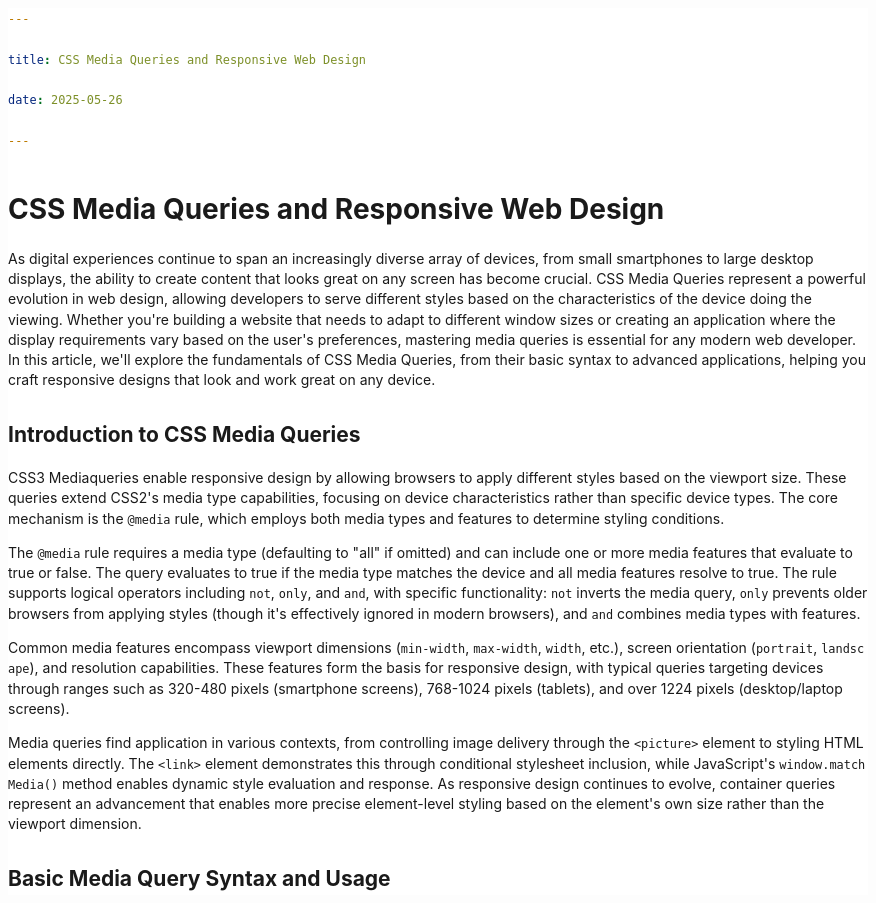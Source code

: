 ```yaml
---

title: CSS Media Queries and Responsive Web Design

date: 2025-05-26

---
```



# CSS Media Queries and Responsive Web Design

As digital experiences continue to span an increasingly diverse array of devices, from small smartphones to large desktop displays, the ability to create content that looks great on any screen has become crucial. CSS Media Queries represent a powerful evolution in web design, allowing developers to serve different styles based on the characteristics of the device doing the viewing. Whether you're building a website that needs to adapt to different window sizes or creating an application where the display requirements vary based on the user's preferences, mastering media queries is essential for any modern web developer. In this article, we'll explore the fundamentals of CSS Media Queries, from their basic syntax to advanced applications, helping you craft responsive designs that look and work great on any device.


## Introduction to CSS Media Queries

CSS3 Mediaqueries enable responsive design by allowing browsers to apply different styles based on the viewport size. These queries extend CSS2's media type capabilities, focusing on device characteristics rather than specific device types. The core mechanism is the `@media` rule, which employs both media types and features to determine styling conditions.

The `@media` rule requires a media type (defaulting to "all" if omitted) and can include one or more media features that evaluate to true or false. The query evaluates to true if the media type matches the device and all media features resolve to true. The rule supports logical operators including `not`, `only`, and `and`, with specific functionality: `not` inverts the media query, `only` prevents older browsers from applying styles (though it's effectively ignored in modern browsers), and `and` combines media types with features.

Common media features encompass viewport dimensions (`min-width`, `max-width`, `width`, etc.), screen orientation (`portrait`, `landscape`), and resolution capabilities. These features form the basis for responsive design, with typical queries targeting devices through ranges such as 320-480 pixels (smartphone screens), 768-1024 pixels (tablets), and over 1224 pixels (desktop/laptop screens).

Media queries find application in various contexts, from controlling image delivery through the `<picture>` element to styling HTML elements directly. The `<link>` element demonstrates this through conditional stylesheet inclusion, while JavaScript's `window.matchMedia()` method enables dynamic style evaluation and response. As responsive design continues to evolve, container queries represent an advancement that enables more precise element-level styling based on the element's own size rather than the viewport dimension.


## Basic Media Query Syntax and Usage
